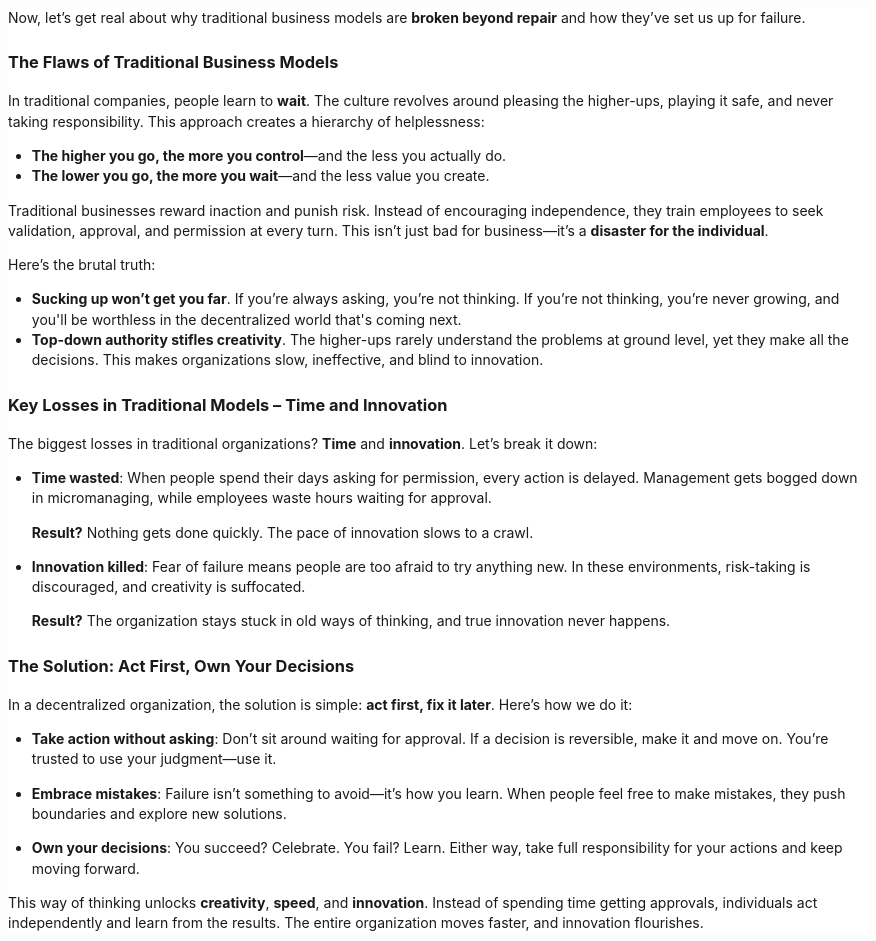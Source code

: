 Now, let’s get real about why traditional business models are **broken beyond repair** and how they’ve set us up for failure.

### **The Flaws of Traditional Business Models**

In traditional companies, people learn to **wait**. The culture revolves around pleasing the higher-ups, playing it safe, and never taking responsibility. This approach creates a hierarchy of helplessness:

- **The higher you go, the more you control**—and the less you actually do.
- **The lower you go, the more you wait**—and the less value you create.

Traditional businesses reward inaction and punish risk. Instead of encouraging independence, they train employees to seek validation, approval, and permission at every turn. This isn’t just bad for business—it’s a **disaster for the individual**. 

Here’s the brutal truth:

- **Sucking up won’t get you far**. If you’re always asking, you’re not thinking. If you’re not thinking, you’re never growing, and you'll be worthless in the decentralized world that's coming next.
- **Top-down authority stifles creativity**. The higher-ups rarely understand the problems at ground level, yet they make all the decisions. This makes organizations slow, ineffective, and blind to innovation.

### **Key Losses in Traditional Models – Time and Innovation**

The biggest losses in traditional organizations? **Time** and **innovation**. Let’s break it down:

- **Time wasted**: When people spend their days asking for permission, every action is delayed. Management gets bogged down in micromanaging, while employees waste hours waiting for approval.
  
  **Result?** Nothing gets done quickly. The pace of innovation slows to a crawl.

- **Innovation killed**: Fear of failure means people are too afraid to try anything new. In these environments, risk-taking is discouraged, and creativity is suffocated.

  **Result?** The organization stays stuck in old ways of thinking, and true innovation never happens.

### **The Solution: Act First, Own Your Decisions**

In a decentralized organization, the solution is simple: **act first, fix it later**. Here’s how we do it:

- **Take action without asking**: Don’t sit around waiting for approval. If a decision is reversible, make it and move on. You’re trusted to use your judgment—use it.
  
- **Embrace mistakes**: Failure isn’t something to avoid—it’s how you learn. When people feel free to make mistakes, they push boundaries and explore new solutions.
  
- **Own your decisions**: You succeed? Celebrate. You fail? Learn. Either way, take full responsibility for your actions and keep moving forward.

This way of thinking unlocks **creativity**, **speed**, and **innovation**. Instead of spending time getting approvals, individuals act independently and learn from the results. The entire organization moves faster, and innovation flourishes.
